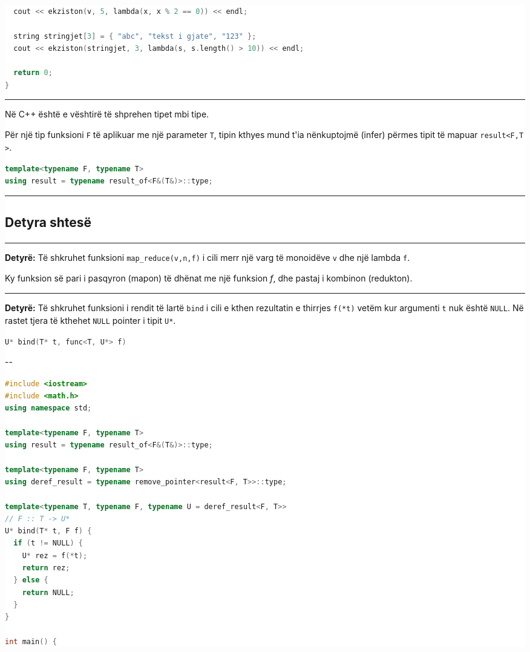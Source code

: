 ```cpp
  cout << ekziston(v, 5, lambda(x, x % 2 == 0)) << endl;

  string stringjet[3] = { "abc", "tekst i gjate", "123" };
  cout << ekziston(stringjet, 3, lambda(s, s.length() > 10)) << endl;

  return 0;
}
```

---

Në C++ është e vështirë të shprehen tipet mbi tipe.

Për një tip funksioni `F` të aplikuar me një parameter `T`,
tipin kthyes mund t'ia nënkuptojmë (infer) përmes tipit të mapuar `result<F,T>`.

```cpp
template<typename F, typename T>
using result = typename result_of<F&(T&)>::type;
```

---

## Detyra shtesë

---

**Detyrë:** Të shkruhet funksioni `map_reduce(v,n,f)` i cili merr një varg të monoidëve `v` dhe një lambda `f`.

Ky funksion së pari i pasqyron (mapon) të dhënat me një funksion $f$, dhe pastaj i kombinon (redukton).

---

**Detyrë:** Të shkruhet funksioni i rendit të lartë `bind` i cili e kthen rezultatin e thirrjes
`f(*t)` vetëm kur argumenti `t` nuk është `NULL`. Në rastet tjera të kthehet `NULL` pointer i tipit `U*`.

```cpp
U* bind(T* t, func<T, U*> f)
```

--

```cpp
#include <iostream>
#include <math.h>
using namespace std;

template<typename F, typename T>
using result = typename result_of<F&(T&)>::type;

template<typename F, typename T>
using deref_result = typename remove_pointer<result<F, T>>::type;

template<typename T, typename F, typename U = deref_result<F, T>>
// F :: T -> U*
U* bind(T* t, F f) {
  if (t != NULL) {
    U* rez = f(*t);
    return rez;
  } else {
    return NULL;
  }
}

int main() {
```